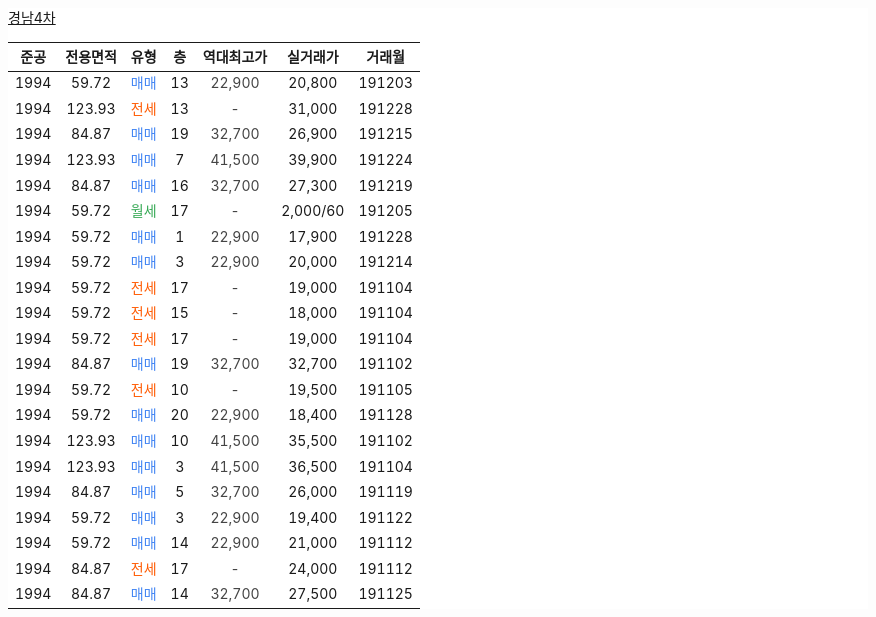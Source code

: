 [경남4차](https://search.naver.com/search.naver?query=%EC%9D%B8%EC%B2%9C%EA%B4%91%EC%97%AD%EC%8B%9C+%EB%B6%80%ED%8F%89%EA%B5%AC+%EC%82%B0%EA%B3%A1%EB%8F%99+%EA%B2%BD%EB%82%A84%EC%B0%A8)

|준공|전용면적|유형|층|역대최고가|실거래가|거래월|
|:---:|:---:|:---:|:---:|:---:|:---:|:---:|
|1994|59.72|<span style="color:#4285f3">매매</span>|13|<span style="color:#444444">22,900</span>|20,800|191203|
|1994|123.93|<span style="color:#ff5a00">전세</span>|13|<span style="color:#444444">-</span>|31,000|191228|
|1994|84.87|<span style="color:#4285f3">매매</span>|19|<span style="color:#444444">32,700</span>|26,900|191215|
|1994|123.93|<span style="color:#4285f3">매매</span>|7|<span style="color:#444444">41,500</span>|39,900|191224|
|1994|84.87|<span style="color:#4285f3">매매</span>|16|<span style="color:#444444">32,700</span>|27,300|191219|
|1994|59.72|<span style="color:#34a853">월세</span>|17|<span style="color:#444444">-</span>|2,000/60|191205|
|1994|59.72|<span style="color:#4285f3">매매</span>|1|<span style="color:#444444">22,900</span>|17,900|191228|
|1994|59.72|<span style="color:#4285f3">매매</span>|3|<span style="color:#444444">22,900</span>|20,000|191214|
|1994|59.72|<span style="color:#ff5a00">전세</span>|17|<span style="color:#444444">-</span>|19,000|191104|
|1994|59.72|<span style="color:#ff5a00">전세</span>|15|<span style="color:#444444">-</span>|18,000|191104|
|1994|59.72|<span style="color:#ff5a00">전세</span>|17|<span style="color:#444444">-</span>|19,000|191104|
|1994|84.87|<span style="color:#4285f3">매매</span>|19|<span style="color:#444444">32,700</span>|32,700|191102|
|1994|59.72|<span style="color:#ff5a00">전세</span>|10|<span style="color:#444444">-</span>|19,500|191105|
|1994|59.72|<span style="color:#4285f3">매매</span>|20|<span style="color:#444444">22,900</span>|18,400|191128|
|1994|123.93|<span style="color:#4285f3">매매</span>|10|<span style="color:#444444">41,500</span>|35,500|191102|
|1994|123.93|<span style="color:#4285f3">매매</span>|3|<span style="color:#444444">41,500</span>|36,500|191104|
|1994|84.87|<span style="color:#4285f3">매매</span>|5|<span style="color:#444444">32,700</span>|26,000|191119|
|1994|59.72|<span style="color:#4285f3">매매</span>|3|<span style="color:#444444">22,900</span>|19,400|191122|
|1994|59.72|<span style="color:#4285f3">매매</span>|14|<span style="color:#444444">22,900</span>|21,000|191112|
|1994|84.87|<span style="color:#ff5a00">전세</span>|17|<span style="color:#444444">-</span>|24,000|191112|
|1994|84.87|<span style="color:#4285f3">매매</span>|14|<span style="color:#444444">32,700</span>|27,500|191125|


<script async src="//pagead2.googlesyndication.com/pagead/js/adsbygoogle.js"></script>

<ins class="adsbygoogle"
     style="display:block"
     data-ad-client="ca-pub-1142216861245946"
     data-ad-slot="4805727019"
     data-ad-format="auto"
     data-full-width-responsive="true"></ins>
<script>
(adsbygoogle = window.adsbygoogle || []).push({});
</script>
